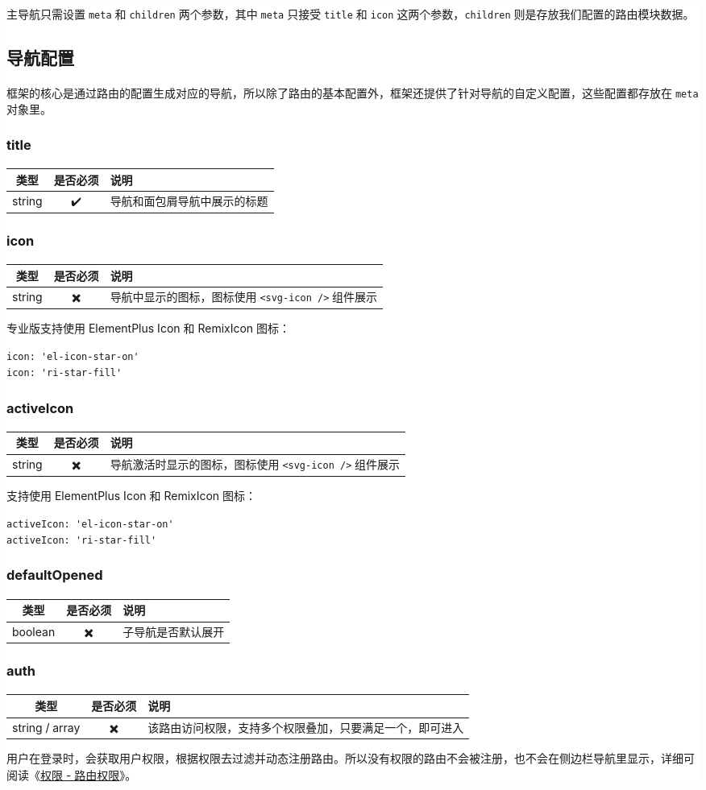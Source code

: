 主导航只需设置 `meta` 和 `children` 两个参数，其中 `meta` 只接受 `title` 和 `icon` 这两个参数，`children` 则是存放我们配置的路由模块数据。

## 导航配置

框架的核心是通过路由的配置生成对应的导航，所以除了路由的基本配置外，框架还提供了针对导航的自定义配置，这些配置都存放在 `meta` 对象里。

### title

|  类型  | 是否必须 | 说明                         |
| :----: | :------: | :--------------------------- |
| string |    ✔️     | 导航和面包屑导航中展示的标题 |

### icon

|  类型  | 是否必须 | 说明                                               |
| :----: | :------: | :------------------------------------------------- |
| string |    ✖️     | 导航中显示的图标，图标使用 `<svg-icon />` 组件展示 |

专业版支持使用 ElementPlus Icon 和 RemixIcon 图标：

```js:no-line-numbers
icon: 'el-icon-star-on'
icon: 'ri-star-fill'
```

### activeIcon <Badge type="tip" text="专业版" vertical="top" />

|  类型  | 是否必须 | 说明                                                   |
| :----: | :------: | :----------------------------------------------------- |
| string |    ✖️     | 导航激活时显示的图标，图标使用 `<svg-icon />` 组件展示 |

支持使用 ElementPlus Icon 和 RemixIcon 图标：

```js:no-line-numbers
activeIcon: 'el-icon-star-on'
activeIcon: 'ri-star-fill'
```

### defaultOpened

|  类型   | 是否必须 | 说明               |
| :-----: | :------: | :----------------- |
| boolean |    ✖️     | 子导航是否默认展开 |

### auth

|      类型      | 是否必须 | 说明                                                     |
| :------------: | :------: | :------------------------------------------------------- |
| string / array |    ✖️     | 该路由访问权限，支持多个权限叠加，只要满足一个，即可进入 |

用户在登录时，会获取用户权限，根据权限去过滤并动态注册路由。所以没有权限的路由不会被注册，也不会在侧边栏导航里显示，详细可阅读《[权限 - 路由权限](permission.md#路由权限)》。
